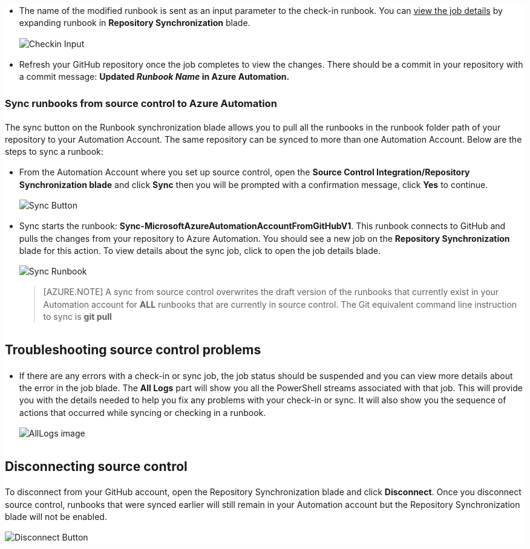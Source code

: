 * The name of the modified runbook is sent as an input parameter to the check-in runbook. You can [view the job details](automation-runbook-execution.md#viewing-job-status-using-the-azure-management-portal) by expanding runbook in **Repository Synchronization** blade.  

    ![Checkin Input](media/automation-source-control-integration/automation_09_CheckinInput.png)

* Refresh your GitHub repository once the job completes to view the changes.  There should be a commit in your repository with a commit message: **Updated *Runbook Name* in Azure Automation.**  



### Sync runbooks from source control to Azure Automation 

The sync button on the Runbook synchronization blade allows you to pull all the runbooks in the runbook folder path of your repository to your Automation Account. The same repository can be synced to more than one Automation Account. Below are the steps to sync a runbook:

* From the Automation Account where you set up source control, open the **Source Control Integration/Repository Synchronization blade** and click **Sync** then you will be prompted with a confirmation message, click **Yes** to continue.  

    ![Sync Button](media/automation-source-control-integration/automation_10_SyncButtonwithMessage.png)

* Sync starts the runbook: **Sync-MicrosoftAzureAutomationAccountFromGitHubV1**. This runbook connects to GitHub and pulls the changes from your repository to Azure Automation. You should see a new job on the **Repository Synchronization** blade for this action. To view details about the sync job, click to open the job details blade.  
 
    ![Sync Runbook](media/automation-source-control-integration/automation_11_SyncRunbook.png)

 
    >[AZURE.NOTE] A sync from source control overwrites the draft version of the runbooks that currently exist in your Automation account for **ALL** runbooks that are currently in source control. The Git equivalent command line instruction to sync is **git pull**


## Troubleshooting source control problems

* If there are any errors with a check-in or sync job, the job status should be suspended and you can view more details about the error in the job blade.  The **All Logs** part will show you all the PowerShell streams associated with that job.  This will provide you with the details needed to help you fix any problems with your check-in or sync. It will also show you the sequence of actions that occurred while syncing or checking in a runbook.  

    ![AllLogs image](media/automation-source-control-integration/automation_13_AllLogs.png)

## Disconnecting source control

To disconnect from your GitHub account, open the Repository Synchronization blade and click **Disconnect**. Once you disconnect source control, runbooks that were synced earlier will still remain in your Automation account but the Repository Synchronization blade will not be enabled.  

  ![Disconnect Button](media/automation-source-control-integration/automation_12_Disconnect.png)
